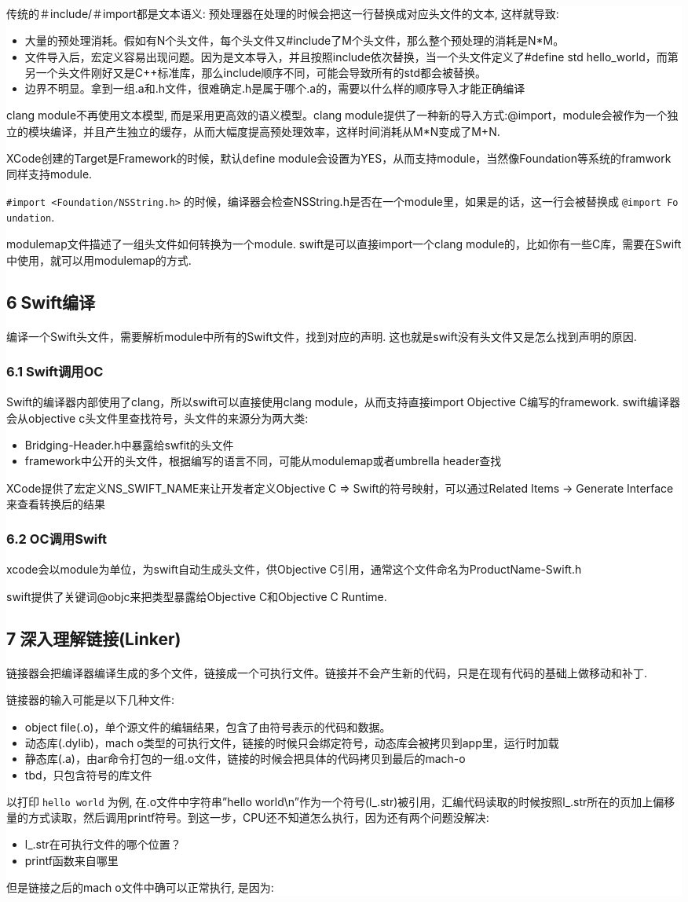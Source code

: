 传统的＃include/＃import都是文本语义: 预处理器在处理的时候会把这一行替换成对应头文件的文本, 这样就导致:

* 大量的预处理消耗。假如有N个头文件，每个头文件又#include了M个头文件，那么整个预处理的消耗是N*M。
* 文件导入后，宏定义容易出现问题。因为是文本导入，并且按照include依次替换，当一个头文件定义了#define std hello_world，而第另一个头文件刚好又是C++标准库，那么include顺序不同，可能会导致所有的std都会被替换。
* 边界不明显。拿到一组.a和.h文件，很难确定.h是属于哪个.a的，需要以什么样的顺序导入才能正确编译

clang module不再使用文本模型, 而是采用更高效的语义模型。clang module提供了一种新的导入方式:@import，module会被作为一个独立的模块编译，并且产生独立的缓存，从而大幅度提高预处理效率，这样时间消耗从M*N变成了M+N.

XCode创建的Target是Framework的时候，默认define module会设置为YES，从而支持module，当然像Foundation等系统的framwork同样支持module.

`#import <Foundation/NSString.h>` 的时候，编译器会检查NSString.h是否在一个module里，如果是的话，这一行会被替换成 `@import Foundation`.

modulemap文件描述了一组头文件如何转换为一个module. swift是可以直接import一个clang module的，比如你有一些C库，需要在Swift中使用，就可以用modulemap的方式.

## 6 Swift编译

编译一个Swift头文件，需要解析module中所有的Swift文件，找到对应的声明. 这也就是swift没有头文件又是怎么找到声明的原因.

### 6.1 Swift调用OC

Swift的编译器内部使用了clang，所以swift可以直接使用clang module，从而支持直接import Objective C编写的framework. swift编译器会从objective c头文件里查找符号，头文件的来源分为两大类:

* Bridging-Header.h中暴露给swfit的头文件
* framework中公开的头文件，根据编写的语言不同，可能从modulemap或者umbrella header查找

XCode提供了宏定义NS_SWIFT_NAME来让开发者定义Objective C => Swift的符号映射，可以通过Related Items -> Generate Interface来查看转换后的结果

### 6.2 OC调用Swift

xcode会以module为单位，为swift自动生成头文件，供Objective C引用，通常这个文件命名为ProductName-Swift.h

swift提供了关键词@objc来把类型暴露给Objective C和Objective C Runtime.

## 7 深入理解链接(Linker)

链接器会把编译器编译生成的多个文件，链接成一个可执行文件。链接并不会产生新的代码，只是在现有代码的基础上做移动和补丁.

链接器的输入可能是以下几种文件:

* object file(.o)，单个源文件的编辑结果，包含了由符号表示的代码和数据。
* 动态库(.dylib)，mach o类型的可执行文件，链接的时候只会绑定符号，动态库会被拷贝到app里，运行时加载
* 静态库(.a)，由ar命令打包的一组.o文件，链接的时候会把具体的代码拷贝到最后的mach-o
* tbd，只包含符号的库文件

以打印 `hello world` 为例, 在.o文件中字符串”hello world\n”作为一个符号(l_.str)被引用，汇编代码读取的时候按照l_.str所在的页加上偏移量的方式读取，然后调用printf符号。到这一步，CPU还不知道怎么执行，因为还有两个问题没解决:

* l_.str在可执行文件的哪个位置？
* printf函数来自哪里

但是链接之后的mach o文件中确可以正常执行, 是因为:
